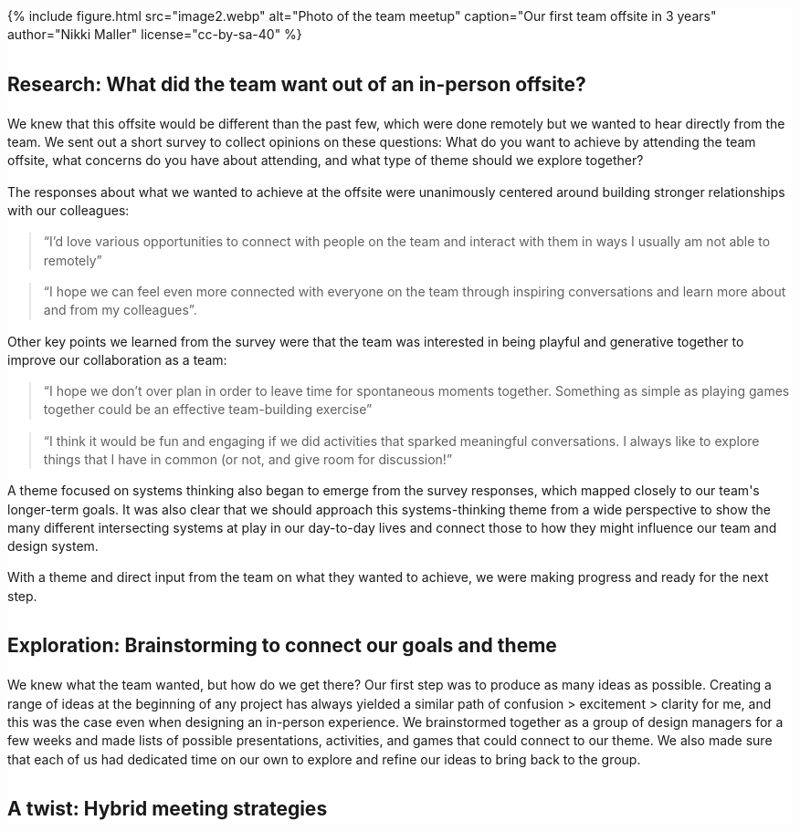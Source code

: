 {% include figure.html
  src="image2.webp"
  alt="Photo of the team meetup"
  caption="Our first team offsite in 3 years"
  author="Nikki Maller"
  license="cc-by-sa-40"
%}

## Research: What did the team want out of an in-person offsite?

We knew that this offsite would be different than the past few, which were done remotely but we wanted to hear directly from the team. We sent out a short survey to collect opinions on these questions: What do you want to achieve by attending the team offsite, what concerns do you have about attending, and what type of theme should we explore together?

The responses about what we wanted to achieve at the offsite were unanimously centered around building stronger relationships with our colleagues:

> “I’d love various opportunities to connect with people on the team and interact with them in ways I usually am not able to remotely”

> “I hope we can feel even more connected with everyone on the team through inspiring conversations and learn more about and from my colleagues”.

Other key points we learned from the survey were that the team was interested in being playful and generative together to improve our collaboration as a team:

> “I hope we don’t over plan in order to leave time for spontaneous moments together. Something as simple as playing games together could be an effective team-building exercise”

> “I think it would be fun and engaging if we did activities that sparked meaningful conversations. I always like to explore things that I have in common (or not, and give room for discussion!”

A theme focused on systems thinking also began to emerge from the survey responses, which mapped closely to our team's longer-term goals. It was also clear that we should approach this systems-thinking theme from a wide perspective to show the many different intersecting systems at play in our day-to-day lives and connect those to how they might influence our team and design system.

With a theme and direct input from the team on what they wanted to achieve, we were making progress and ready for the next step.

## Exploration: Brainstorming to connect our goals and theme

We knew what the team wanted, but how do we get there? Our first step was to produce as many ideas as possible. Creating a range of ideas at the beginning of any project has always yielded a similar path of confusion \> excitement \> clarity for me, and this was the case even when designing an in-person experience. We brainstormed together as a group of design managers for a few weeks and made lists of possible presentations, activities, and games that could connect to our theme. We also made sure that each of us had dedicated time on our own to explore and refine our ideas to bring back to the group.

## A twist: Hybrid meeting strategies
